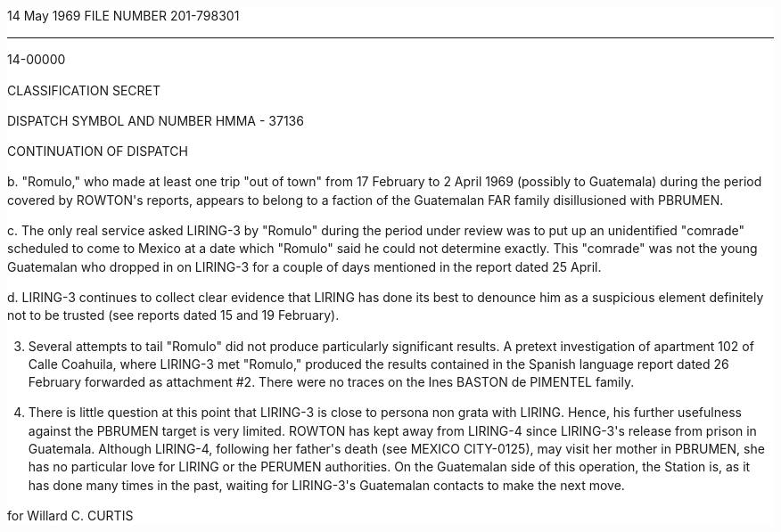 14 May 1969
FILE NUMBER
201-798301

---

14-00000

CLASSIFICATION
SECRET

DISPATCH SYMBOL AND NUMBER
HMMA - 37136

CONTINUATION OF
DISPATCH

b. "Romulo," who made at least one trip "out
of town" from 17 February to 2 April 1969 (possibly
to Guatemala) during the period covered by ROWTON's
reports, appears to belong to a faction of the
Guatemalan FAR family disillusioned with PBRUMEN.

c. The only real service asked LIRING-3 by
"Romulo" during the period under review was to put
up an unidentified "comrade" scheduled to come to
Mexico at a date which "Romulo" said he could not
determine exactly. This "comrade" was not the young
Guatemalan who dropped in on LIRING-3 for a couple
of days mentioned in the report dated 25 April.

d. LIRING-3 continues to collect clear evidence
that LIRING has done its best to denounce him as a
suspicious element definitely not to be trusted (see
reports dated 15 and 19 February).

3. Several attempts to tail "Romulo" did not produce
particularly significant results. A pretext investigation of
apartment 102 of Calle Coahuila, where LIRING-3 met "Romulo,"
produced the results contained in the Spanish language report
dated 26 February forwarded as attachment #2. There were no
traces on the Ines BASTON de PIMENTEL family.

4. There is little question at this point that LIRING-3
is close to persona non grata with LIRING. Hence, his further
usefulness against the PBRUMEN target is very limited.
ROWTON has kept away from LIRING-4 since LIRING-3's release
from prison in Guatemala. Although LIRING-4, following her
father's death (see MEXICO CITY-0125), may visit her mother
in PBRUMEN, she has no particular love for LIRING or the PERUMEN
authorities. On the Guatemalan side of this operation, the
Station is, as it has done many times in the past, waiting for
LIRING-3's Guatemalan contacts to make the next move.

for Willard C. CURTIS
